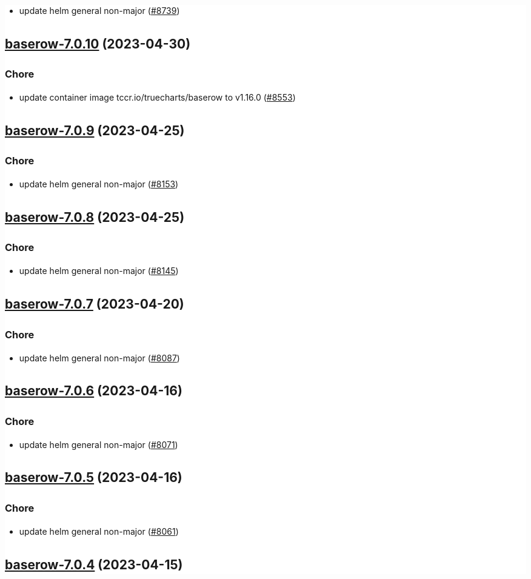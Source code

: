 - update helm general non-major ([#8739](https://github.com/truecharts/charts/issues/8739))

## [baserow-7.0.10](https://github.com/truecharts/charts/compare/baserow-7.0.9...baserow-7.0.10) (2023-04-30)

### Chore

- update container image tccr.io/truecharts/baserow to v1.16.0 ([#8553](https://github.com/truecharts/charts/issues/8553))

## [baserow-7.0.9](https://github.com/truecharts/charts/compare/baserow-7.0.8...baserow-7.0.9) (2023-04-25)

### Chore

- update helm general non-major ([#8153](https://github.com/truecharts/charts/issues/8153))

## [baserow-7.0.8](https://github.com/truecharts/charts/compare/baserow-7.0.7...baserow-7.0.8) (2023-04-25)

### Chore

- update helm general non-major ([#8145](https://github.com/truecharts/charts/issues/8145))

## [baserow-7.0.7](https://github.com/truecharts/charts/compare/baserow-7.0.6...baserow-7.0.7) (2023-04-20)

### Chore

- update helm general non-major ([#8087](https://github.com/truecharts/charts/issues/8087))

## [baserow-7.0.6](https://github.com/truecharts/charts/compare/baserow-7.0.5...baserow-7.0.6) (2023-04-16)

### Chore

- update helm general non-major ([#8071](https://github.com/truecharts/charts/issues/8071))

## [baserow-7.0.5](https://github.com/truecharts/charts/compare/baserow-7.0.4...baserow-7.0.5) (2023-04-16)

### Chore

- update helm general non-major ([#8061](https://github.com/truecharts/charts/issues/8061))

## [baserow-7.0.4](https://github.com/truecharts/charts/compare/baserow-7.0.3...baserow-7.0.4) (2023-04-15)
